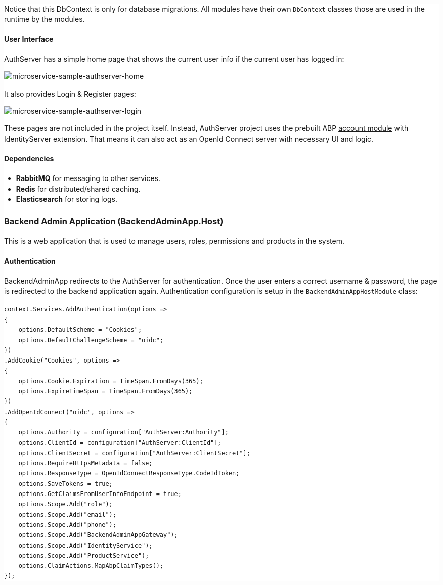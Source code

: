 Notice that this DbContext is only for database migrations. All modules have their own `DbContext` classes those are used in the runtime by the modules.

#### User Interface

AuthServer has a simple home page that shows the current user info if the current user has logged in:

![microservice-sample-authserver-home](../images/microservice-sample-authserver-home.png)

It also provides Login & Register pages:

![microservice-sample-authserver-login](../images/microservice-sample-authserver-login.png)

These pages are not included in the project itself. Instead, AuthServer project uses the prebuilt ABP [account module](https://github.com/abpframework/abp/tree/master/modules/account) with IdentityServer extension. That means it can also act as an OpenId Connect server with necessary UI and logic.

#### Dependencies

* **RabbitMQ** for messaging to other services.
* **Redis** for distributed/shared caching.
* **Elasticsearch** for storing logs.

### Backend Admin Application (BackendAdminApp.Host)

This is a web application that is used to manage users, roles, permissions and products in the system.

#### Authentication

BackendAdminApp redirects to the AuthServer for authentication. Once the user enters a correct username & password, the page is redirected to the backend application again. Authentication configuration is setup in the `BackendAdminAppHostModule` class:

````charp
context.Services.AddAuthentication(options =>
{
    options.DefaultScheme = "Cookies";
    options.DefaultChallengeScheme = "oidc";
})
.AddCookie("Cookies", options =>
{
    options.Cookie.Expiration = TimeSpan.FromDays(365);
    options.ExpireTimeSpan = TimeSpan.FromDays(365);
})
.AddOpenIdConnect("oidc", options =>
{
    options.Authority = configuration["AuthServer:Authority"];
    options.ClientId = configuration["AuthServer:ClientId"];
    options.ClientSecret = configuration["AuthServer:ClientSecret"];
    options.RequireHttpsMetadata = false;
    options.ResponseType = OpenIdConnectResponseType.CodeIdToken;
    options.SaveTokens = true;
    options.GetClaimsFromUserInfoEndpoint = true;
    options.Scope.Add("role");
    options.Scope.Add("email");
    options.Scope.Add("phone");
    options.Scope.Add("BackendAdminAppGateway");
    options.Scope.Add("IdentityService");
    options.Scope.Add("ProductService");
    options.ClaimActions.MapAbpClaimTypes();
});
````
